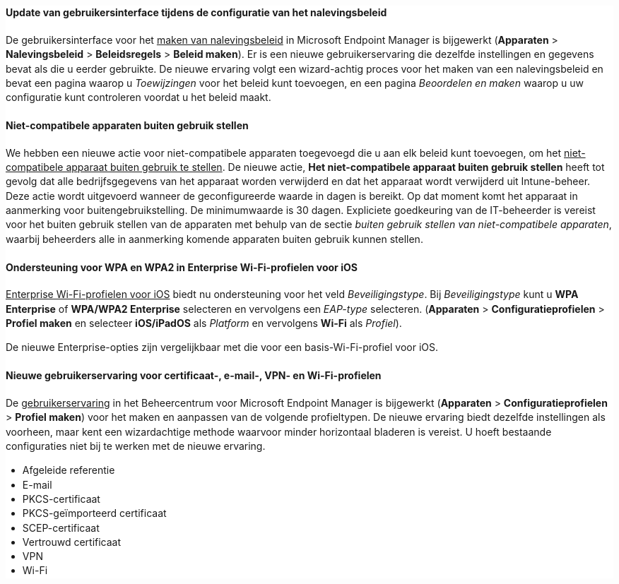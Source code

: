 ####  <a name="ui-update-when-configuring-compliance-policy---3961639------"></a>Update van gebruikersinterface tijdens de configuratie van het nalevingsbeleid

De gebruikersinterface voor het [maken van nalevingsbeleid](../protect/create-compliance-policy.md#create-the-policy) in Microsoft Endpoint Manager is bijgewerkt (**Apparaten** > **Nalevingsbeleid** > **Beleidsregels** > **Beleid maken**). Er is een nieuwe gebruikerservaring die dezelfde instellingen en gegevens bevat als die u eerder gebruikte. De nieuwe ervaring volgt een wizard-achtig proces voor het maken van een nalevingsbeleid en bevat een pagina waarop u *Toewijzingen* voor het beleid kunt toevoegen, en een pagina *Beoordelen en maken* waarop u uw configuratie kunt controleren voordat u het beleid maakt.

#### <a name="retire-noncompliant-devices---1827291---------"></a>Niet-compatibele apparaten buiten gebruik stellen
We hebben een nieuwe actie voor niet-compatibele apparaten toegevoegd die u aan elk beleid kunt toevoegen, om het [niet-compatibele apparaat buiten gebruik te stellen](../protect/actions-for-noncompliance.md#add-actions-for-noncompliance).  De nieuwe actie, **Het niet-compatibele apparaat buiten gebruik stellen** heeft tot gevolg dat alle bedrijfsgegevens van het apparaat worden verwijderd en dat het apparaat wordt verwijderd uit Intune-beheer.  Deze actie wordt uitgevoerd wanneer de geconfigureerde waarde in dagen is bereikt. Op dat moment komt het apparaat in aanmerking voor buitengebruikstelling. De minimumwaarde is 30 dagen.  Expliciete goedkeuring van de IT-beheerder is vereist voor het buiten gebruik stellen van de apparaten met behulp van de sectie *buiten gebruik stellen van niet-compatibele apparaten*, waarbij beheerders alle in aanmerking komende apparaten buiten gebruik kunnen stellen.

#### <a name="support-for-wpa-and-wpa2-in-ios-enterprise-wi-fi-profiles--6215273-----"></a>Ondersteuning voor WPA en WPA2 in Enterprise Wi-Fi-profielen voor iOS
[Enterprise Wi-Fi-profielen voor iOS](../configuration/wi-fi-settings-ios.md#enterprise-profiles) biedt nu ondersteuning voor het veld *Beveiligingstype*. Bij *Beveiligingstype* kunt u **WPA Enterprise** of **WPA/WPA2 Enterprise** selecteren en vervolgens een *EAP-type* selecteren.  (**Apparaten** > **Configuratieprofielen** > **Profiel maken** en selecteer **iOS/iPadOS** als *Platform* en vervolgens **Wi-Fi** als *Profiel*). 

De nieuwe Enterprise-opties zijn vergelijkbaar met die voor een basis-Wi-Fi-profiel voor iOS.

#### <a name="new-user-experience-for-certificate-email-vpn-and-wi-fi-vpn-profiles---5615208-----"></a>Nieuwe gebruikerservaring voor certificaat-, e-mail-, VPN- en Wi-Fi-profielen
De [gebruikerservaring](../configuration/device-profile-create.md) in het Beheercentrum voor Microsoft Endpoint Manager is bijgewerkt (**Apparaten** > **Configuratieprofielen** > **Profiel maken**) voor het maken en aanpassen van de volgende profieltypen. De nieuwe ervaring biedt dezelfde instellingen als voorheen, maar kent een wizardachtige methode waarvoor minder horizontaal bladeren is vereist. U hoeft bestaande configuraties niet bij te werken met de nieuwe ervaring.

- Afgeleide referentie
- E-mail
- PKCS-certificaat
- PKCS-geïmporteerd certificaat
- SCEP-certificaat
- Vertrouwd certificaat
- VPN
- Wi-Fi
